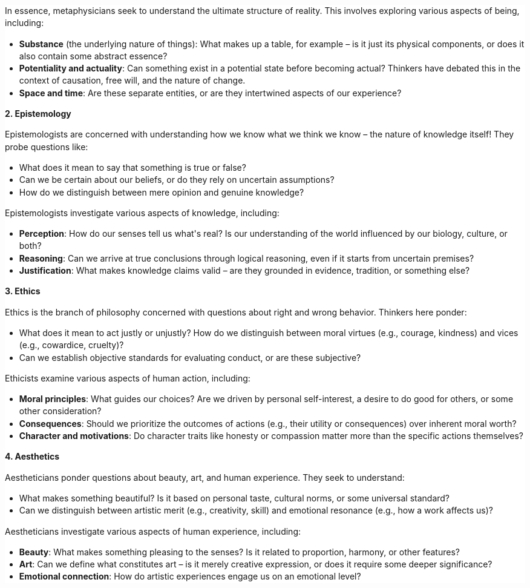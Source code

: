 In essence, metaphysicians seek to understand the ultimate structure of reality. This involves exploring various aspects of being, including:

* **Substance** (the underlying nature of things): What makes up a table, for example – is it just its physical components, or does it also contain some abstract essence?
* **Potentiality and actuality**: Can something exist in a potential state before becoming actual? Thinkers have debated this in the context of causation, free will, and the nature of change.
* **Space and time**: Are these separate entities, or are they intertwined aspects of our experience?

**2. Epistemology**

Epistemologists are concerned with understanding how we know what we think we know – the nature of knowledge itself! They probe questions like:

* What does it mean to say that something is true or false?
* Can we be certain about our beliefs, or do they rely on uncertain assumptions?
* How do we distinguish between mere opinion and genuine knowledge?

Epistemologists investigate various aspects of knowledge, including:

* **Perception**: How do our senses tell us what's real? Is our understanding of the world influenced by our biology, culture, or both?
* **Reasoning**: Can we arrive at true conclusions through logical reasoning, even if it starts from uncertain premises?
* **Justification**: What makes knowledge claims valid – are they grounded in evidence, tradition, or something else?

**3. Ethics**

Ethics is the branch of philosophy concerned with questions about right and wrong behavior. Thinkers here ponder:

* What does it mean to act justly or unjustly? How do we distinguish between moral virtues (e.g., courage, kindness) and vices (e.g., cowardice, cruelty)?
* Can we establish objective standards for evaluating conduct, or are these subjective?

Ethicists examine various aspects of human action, including:

* **Moral principles**: What guides our choices? Are we driven by personal self-interest, a desire to do good for others, or some other consideration?
* **Consequences**: Should we prioritize the outcomes of actions (e.g., their utility or consequences) over inherent moral worth?
* **Character and motivations**: Do character traits like honesty or compassion matter more than the specific actions themselves?

**4. Aesthetics**

Aestheticians ponder questions about beauty, art, and human experience. They seek to understand:

* What makes something beautiful? Is it based on personal taste, cultural norms, or some universal standard?
* Can we distinguish between artistic merit (e.g., creativity, skill) and emotional resonance (e.g., how a work affects us)?

Aestheticians investigate various aspects of human experience, including:

* **Beauty**: What makes something pleasing to the senses? Is it related to proportion, harmony, or other features?
* **Art**: Can we define what constitutes art – is it merely creative expression, or does it require some deeper significance?
* **Emotional connection**: How do artistic experiences engage us on an emotional level?
